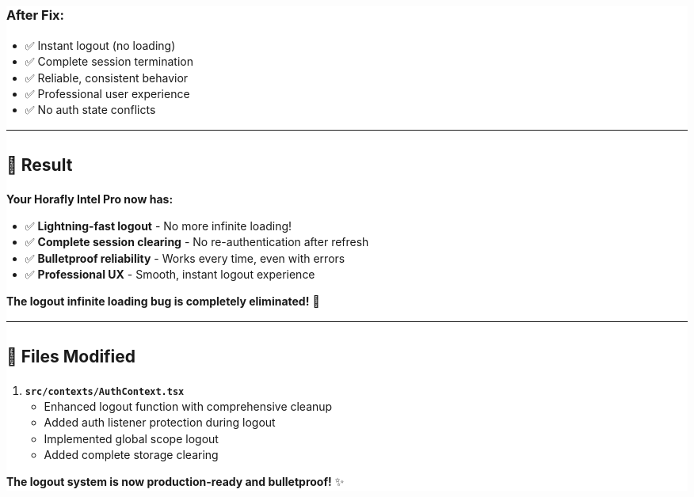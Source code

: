 ### **After Fix:**
- ✅ Instant logout (no loading)
- ✅ Complete session termination
- ✅ Reliable, consistent behavior
- ✅ Professional user experience
- ✅ No auth state conflicts

---

## 🎉 **Result**

**Your Horafly Intel Pro now has:**
- ✅ **Lightning-fast logout** - No more infinite loading!
- ✅ **Complete session clearing** - No re-authentication after refresh
- ✅ **Bulletproof reliability** - Works every time, even with errors
- ✅ **Professional UX** - Smooth, instant logout experience

**The logout infinite loading bug is completely eliminated!** 🚀

---

## 🔧 **Files Modified**

1. **`src/contexts/AuthContext.tsx`**
   - Enhanced logout function with comprehensive cleanup
   - Added auth listener protection during logout
   - Implemented global scope logout
   - Added complete storage clearing

**The logout system is now production-ready and bulletproof!** ✨ 